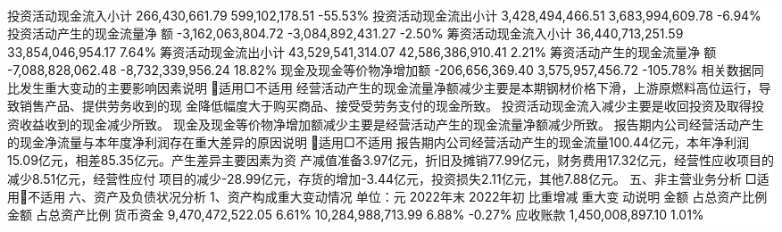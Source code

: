 投资活动现金流入小计
266,430,661.79
599,102,178.51
-55.53%
投资活动现金流出小计
3,428,494,466.51
3,683,994,609.78
-6.94%
投资活动产生的现金流量净
额
-3,162,063,804.72
-3,084,892,431.27
-2.50%
筹资活动现金流入小计
36,440,713,251.59
33,854,046,954.17
7.64%
筹资活动现金流出小计
43,529,541,314.07
42,586,386,910.41
2.21%
筹资活动产生的现金流量净
额
-7,088,828,062.48
-8,732,339,956.24
18.82%
现金及现金等价物净增加额
-206,656,369.40
3,575,957,456.72
-105.78%
相关数据同比发生重大变动的主要影响因素说明
适用□不适用
经营活动产生的现金流量净额减少主要是本期钢材价格下滑，上游原燃料高位运行，导致销售产品、提供劳务收到的现
金降低幅度大于购买商品、接受受劳务支付的现金所致。
投资活动现金流入减少主要是收回投资及取得投资收益收到的现金减少所致。
现金及现金等价物净增加额减少主要是经营活动产生的现金流量净额减少所致。
报告期内公司经营活动产生的现金净流量与本年度净利润存在重大差异的原因说明
适用□不适用
报告期内公司经营活动产生的现金流量100.44亿元，本年净利润15.09亿元，相差85.35亿元。产生差异主要因素为资
产减值准备3.97亿元，折旧及摊销77.99亿元，财务费用17.32亿元，经营性应收项目的减少8.51亿元，经营性应付
项目的减少-28.99亿元，存货的增加-3.44亿元，投资损失2.11亿元，其他7.88亿元。
五、非主营业务分析
□适用不适用
六、资产及负债状况分析
1、资产构成重大变动情况
单位：元
2022年末
2022年初
比重增减
重大变
动说明
金额
占总资产比例
金额
占总资产比例
货币资金
9,470,472,522.05
6.61%
10,284,988,713.99
6.88%
-0.27%
应收账款
1,450,008,897.10
1.01%